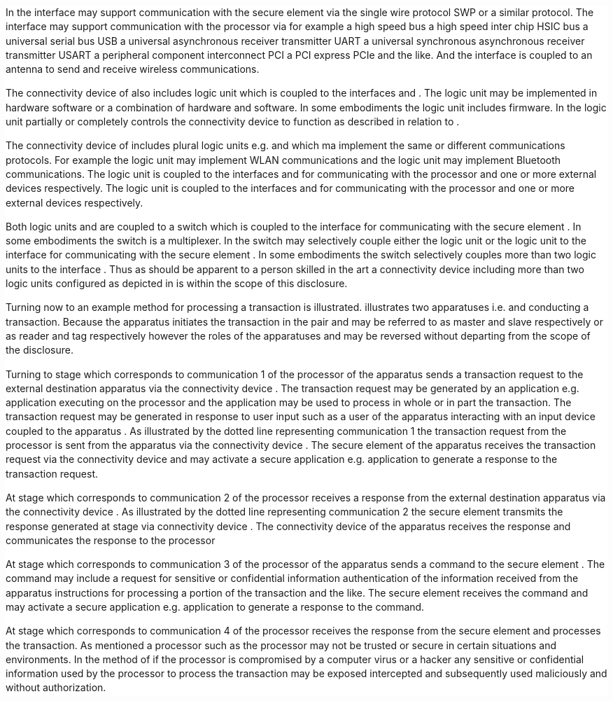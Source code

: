 In the interface may support communication with the secure element via the single wire protocol SWP or a similar protocol. The interface may support communication with the processor via for example a high speed bus a high speed inter chip HSIC bus a universal serial bus USB a universal asynchronous receiver transmitter UART a universal synchronous asynchronous receiver transmitter USART a peripheral component interconnect PCI a PCI express PCIe and the like. And the interface is coupled to an antenna to send and receive wireless communications.

The connectivity device of also includes logic unit which is coupled to the interfaces and . The logic unit may be implemented in hardware software or a combination of hardware and software. In some embodiments the logic unit includes firmware. In the logic unit partially or completely controls the connectivity device to function as described in relation to .

The connectivity device of includes plural logic units e.g. and which ma implement the same or different communications protocols. For example the logic unit may implement WLAN communications and the logic unit may implement Bluetooth communications. The logic unit is coupled to the interfaces and for communicating with the processor and one or more external devices respectively. The logic unit is coupled to the interfaces and for communicating with the processor and one or more external devices respectively.

Both logic units and are coupled to a switch which is coupled to the interface for communicating with the secure element . In some embodiments the switch is a multiplexer. In the switch may selectively couple either the logic unit or the logic unit to the interface for communicating with the secure element . In some embodiments the switch selectively couples more than two logic units to the interface . Thus as should be apparent to a person skilled in the art a connectivity device including more than two logic units configured as depicted in is within the scope of this disclosure.

Turning now to an example method for processing a transaction is illustrated. illustrates two apparatuses i.e. and conducting a transaction. Because the apparatus initiates the transaction in the pair and may be referred to as master and slave respectively or as reader and tag respectively however the roles of the apparatuses and may be reversed without departing from the scope of the disclosure.

Turning to stage which corresponds to communication 1 of the processor of the apparatus sends a transaction request to the external destination apparatus via the connectivity device . The transaction request may be generated by an application e.g. application executing on the processor and the application may be used to process in whole or in part the transaction. The transaction request may be generated in response to user input such as a user of the apparatus interacting with an input device coupled to the apparatus . As illustrated by the dotted line representing communication 1 the transaction request from the processor is sent from the apparatus via the connectivity device . The secure element of the apparatus receives the transaction request via the connectivity device and may activate a secure application e.g. application to generate a response to the transaction request.

At stage which corresponds to communication 2 of the processor receives a response from the external destination apparatus via the connectivity device . As illustrated by the dotted line representing communication 2 the secure element transmits the response generated at stage via connectivity device . The connectivity device of the apparatus receives the response and communicates the response to the processor

At stage which corresponds to communication 3 of the processor of the apparatus sends a command to the secure element . The command may include a request for sensitive or confidential information authentication of the information received from the apparatus instructions for processing a portion of the transaction and the like. The secure element receives the command and may activate a secure application e.g. application to generate a response to the command.

At stage which corresponds to communication 4 of the processor receives the response from the secure element and processes the transaction. As mentioned a processor such as the processor may not be trusted or secure in certain situations and environments. In the method of if the processor is compromised by a computer virus or a hacker any sensitive or confidential information used by the processor to process the transaction may be exposed intercepted and subsequently used maliciously and without authorization.
